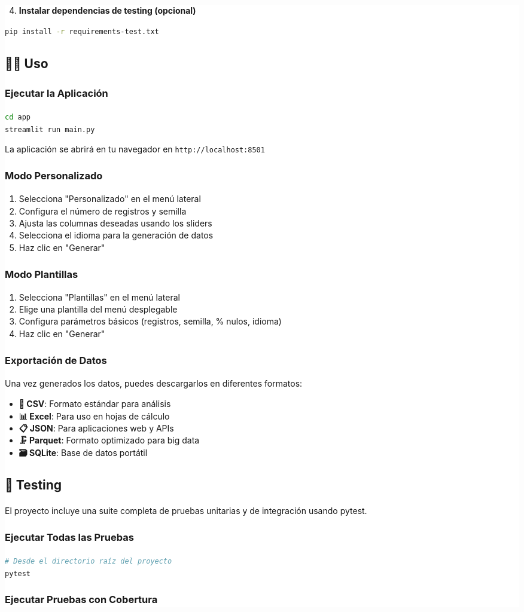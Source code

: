 4. **Instalar dependencias de testing (opcional)**
```bash
pip install -r requirements-test.txt
```

## 🏃‍♂️ Uso

### Ejecutar la Aplicación

```bash
cd app
streamlit run main.py
```

La aplicación se abrirá en tu navegador en `http://localhost:8501`

### Modo Personalizado

1. Selecciona "Personalizado" en el menú lateral
2. Configura el número de registros y semilla
3. Ajusta las columnas deseadas usando los sliders
4. Selecciona el idioma para la generación de datos
5. Haz clic en "Generar"

### Modo Plantillas

1. Selecciona "Plantillas" en el menú lateral
2. Elige una plantilla del menú desplegable
3. Configura parámetros básicos (registros, semilla, % nulos, idioma)
4. Haz clic en "Generar"

### Exportación de Datos

Una vez generados los datos, puedes descargarlos en diferentes formatos:
- **📄 CSV**: Formato estándar para análisis
- **📊 Excel**: Para uso en hojas de cálculo
- **📋 JSON**: Para aplicaciones web y APIs
- **🗜️ Parquet**: Formato optimizado para big data
- **🗃️ SQLite**: Base de datos portátil

## 🧪 Testing

El proyecto incluye una suite completa de pruebas unitarias y de integración usando pytest.

### Ejecutar Todas las Pruebas

```bash
# Desde el directorio raíz del proyecto
pytest
```

### Ejecutar Pruebas con Cobertura
